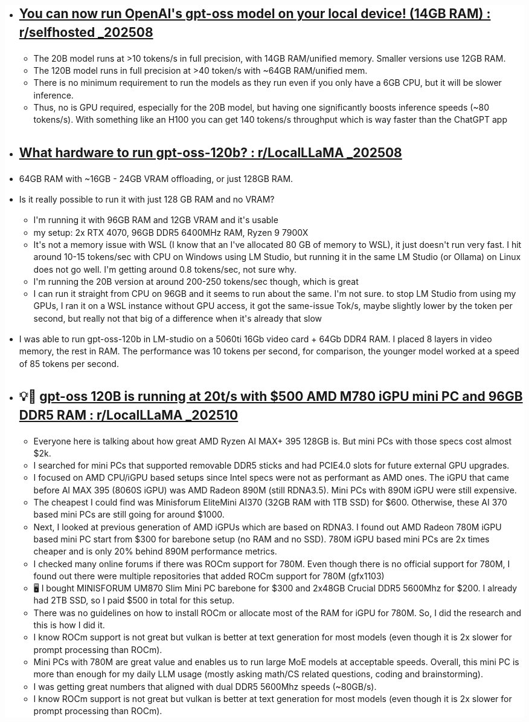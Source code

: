 - ## [You can now run OpenAI's gpt-oss model on your local device! (14GB RAM) : r/selfhosted _202508](https://www.reddit.com/r/selfhosted/comments/1mjbwgn/you_can_now_run_openais_gptoss_model_on_your/)
  - The 20B model runs at >10 tokens/s in full precision, with 14GB RAM/unified memory. Smaller versions use 12GB RAM.
  - The 120B model runs in full precision at >40 token/s with ~64GB RAM/unified mem.
  - There is no minimum requirement to run the models as they run even if you only have a 6GB CPU, but it will be slower inference.
  - Thus, no is GPU required, especially for the 20B model, but having one significantly boosts inference speeds (~80 tokens/s). With something like an H100 you can get 140 tokens/s throughput which is way faster than the ChatGPT app

- ## [What hardware to run gpt-oss-120b? : r/LocalLLaMA _202508](https://www.reddit.com/r/LocalLLaMA/comments/1miggb2/what_hardware_to_run_gptoss120b/)
- 64GB RAM with ~16GB - 24GB VRAM offloading, or just 128GB RAM.

- Is it really possible to run it with just 128 GB RAM and no VRAM?
  - I'm running it with 96GB RAM and 12GB VRAM and it's usable
  - my setup: 2x RTX 4070, 96GB DDR5 6400MHz RAM, Ryzen 9 7900X
  - It's not a memory issue with WSL (I know that an I've allocated 80 GB of memory to WSL), it just doesn't run very fast. I hit around 10-15 tokens/sec with CPU on Windows using LM Studio, but running it in the same LM Studio (or Ollama) on Linux does not go well. I'm getting around 0.8 tokens/sec, not sure why.
  - I'm running the 20B version at around 200-250 tokens/sec though, which is great
  - I can run it straight from CPU on 96GB and it seems to run about the same. I'm not sure. to stop LM Studio from using my GPUs, I ran it on a WSL instance without GPU access, it got the same-issue Tok/s, maybe slightly lower by the token per second, but really not that big of a difference when it's already that slow

- I was able to run gpt-oss-120b in LM-studio on a 5060ti 16Gb video card + 64Gb DDR4 RAM. I placed 8 layers in video memory, the rest in RAM. The performance was 10 tokens per second, for comparison, the younger model worked at a speed of 85 tokens per second.

- ## 💡🚧 [gpt-oss 120B is running at 20t/s with $500 AMD M780 iGPU mini PC and 96GB DDR5 RAM : r/LocalLLaMA _202510](https://www.reddit.com/r/LocalLLaMA/comments/1nxztlx/gptoss_120b_is_running_at_20ts_with_500_amd_m780/)
  - Everyone here is talking about how great AMD Ryzen AI MAX+ 395 128GB is. But mini PCs with those specs cost almost $2k. 
  - I searched for mini PCs that supported removable DDR5 sticks and had PCIE4.0 slots for future external GPU upgrades. 
  - I focused on AMD CPU/iGPU based setups since Intel specs were not as performant as AMD ones. The iGPU that came before AI MAX 395 (8060S iGPU) was AMD Radeon 890M (still RDNA3.5). Mini PCs with 890M iGPU were still expensive.
  - The cheapest I could find was Minisforum EliteMini AI370 (32GB RAM with 1TB SSD) for $600. Otherwise, these AI 370 based mini PCs are still going for around $1000.
  - Next, I looked at previous generation of AMD iGPUs which are based on RDNA3. I found out AMD Radeon 780M iGPU based mini PC start from $300 for barebone setup (no RAM and no SSD). 780M iGPU based mini PCs are 2x times cheaper and is only 20% behind 890M performance metrics. 
  - I checked many online forums if there was ROCm support for 780M. Even though there is no official support for 780M, I found out there were multiple repositories that added ROCm support for 780M (gfx1103)
  - 🖥️ I bought MINISFORUM UM870 Slim Mini PC barebone for $300 and 2x48GB Crucial DDR5 5600Mhz for $200. I already had 2TB SSD, so I paid $500 in total for this setup.
  - There was no guidelines on how to install ROCm or allocate most of the RAM for iGPU for 780M. So, I did the research and this is how I did it.
  - I know ROCm support is not great but vulkan is better at text generation for most models (even though it is 2x slower for prompt processing than ROCm).
  - Mini PCs with 780M are great value and enables us to run large MoE models at acceptable speeds. Overall, this mini PC is more than enough for my daily LLM usage (mostly asking math/CS related questions, coding and brainstorming).
  - I was getting great numbers that aligned with dual DDR5 5600Mhz speeds (~80GB/s).
  - I know ROCm support is not great but vulkan is better at text generation for most models (even though it is 2x slower for prompt processing than ROCm).
